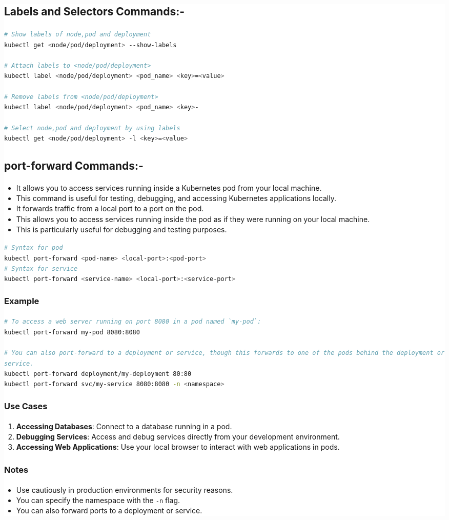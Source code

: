 ## Labels and Selectors Commands:-

```bash
# Show labels of node,pod and deployment
kubectl get <node/pod/deployment> --show-labels

# Attach labels to <node/pod/deployment>
kubectl label <node/pod/deployment> <pod_name> <key>=<value>

# Remove labels from <node/pod/deployment>
kubectl label <node/pod/deployment> <pod_name> <key>-

# Select node,pod and deployment by using labels
kubectl get <node/pod/deployment> -l <key>=<value>
```

## port-forward Commands:-

- It allows you to access services running inside a Kubernetes pod from your local machine.
- This command is useful for testing, debugging, and accessing Kubernetes applications locally.
- It forwards traffic from a local port to a port on the pod.
- This allows you to access services running inside the pod as if they were running on your local machine.
- This is particularly useful for debugging and testing purposes.

```sh
# Syntax for pod
kubectl port-forward <pod-name> <local-port>:<pod-port>
# Syntax for service
kubectl port-forward <service-name> <local-port>:<service-port>
```

### Example

```sh
# To access a web server running on port 8080 in a pod named `my-pod`:
kubectl port-forward my-pod 8080:8080

# You can also port-forward to a deployment or service, though this forwards to one of the pods behind the deployment or service.
kubectl port-forward deployment/my-deployment 80:80
kubectl port-forward svc/my-service 8080:8080 -n <namespace>
```

### Use Cases

1. **Accessing Databases**: Connect to a database running in a pod.
2. **Debugging Services**: Access and debug services directly from your development environment.
3. **Accessing Web Applications**: Use your local browser to interact with web applications in pods.

### Notes

- Use cautiously in production environments for security reasons.
- You can specify the namespace with the `-n` flag.
- You can also forward ports to a deployment or service.
